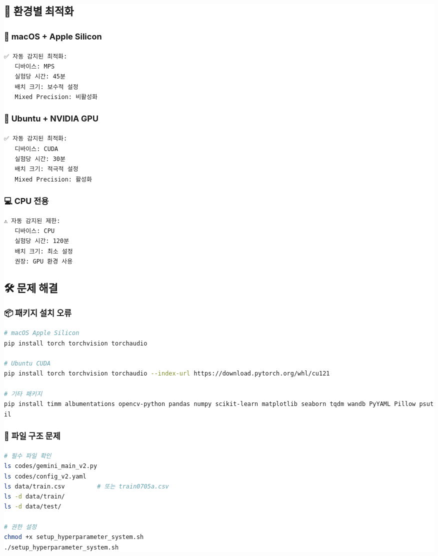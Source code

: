 ## 🎯 환경별 최적화

### 🍎 **macOS + Apple Silicon**
```
✅ 자동 감지된 최적화:
   디바이스: MPS
   실험당 시간: 45분
   배치 크기: 보수적 설정
   Mixed Precision: 비활성화
```

### 🐧 **Ubuntu + NVIDIA GPU**
```
✅ 자동 감지된 최적화:
   디바이스: CUDA
   실험당 시간: 30분
   배치 크기: 적극적 설정
   Mixed Precision: 활성화
```

### 💻 **CPU 전용**
```
⚠️ 자동 감지된 제한:
   디바이스: CPU
   실험당 시간: 120분
   배치 크기: 최소 설정
   권장: GPU 환경 사용
```

## 🛠️ 문제 해결

### 📦 **패키지 설치 오류**
```bash
# macOS Apple Silicon
pip install torch torchvision torchaudio

# Ubuntu CUDA
pip install torch torchvision torchaudio --index-url https://download.pytorch.org/whl/cu121

# 기타 패키지
pip install timm albumentations opencv-python pandas numpy scikit-learn matplotlib seaborn tqdm wandb PyYAML Pillow psutil
```

### 📁 **파일 구조 문제**
```bash
# 필수 파일 확인
ls codes/gemini_main_v2.py
ls codes/config_v2.yaml  
ls data/train.csv         # 또는 train0705a.csv
ls -d data/train/
ls -d data/test/

# 권한 설정
chmod +x setup_hyperparameter_system.sh
./setup_hyperparameter_system.sh
```
